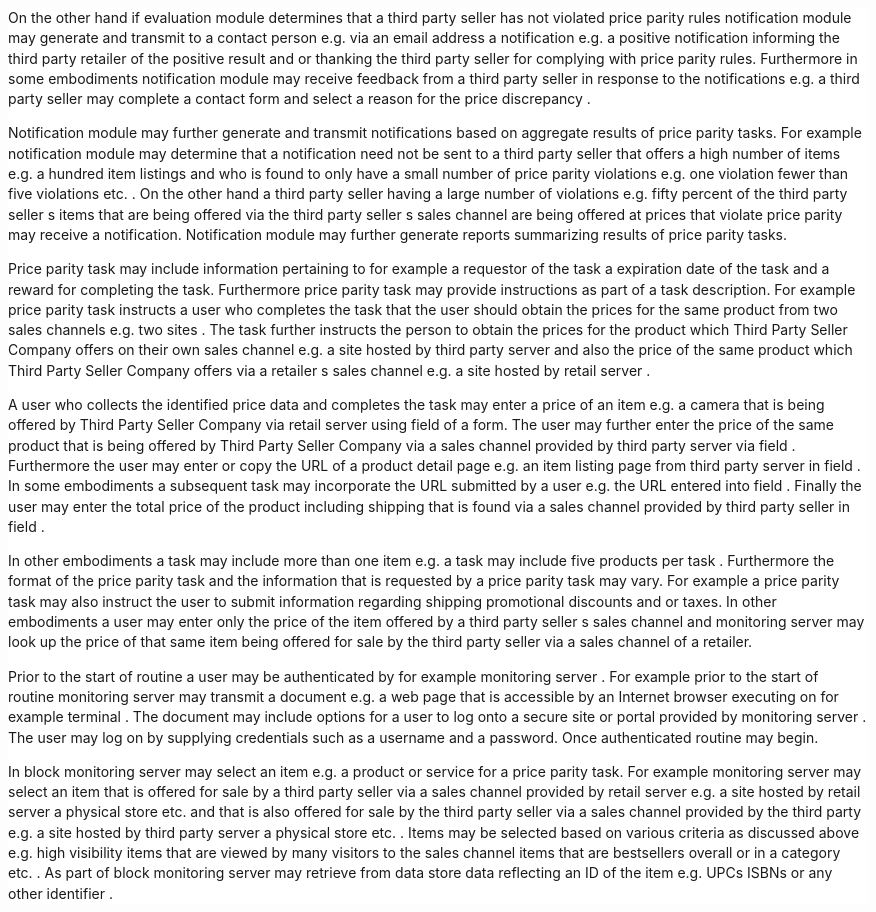 On the other hand if evaluation module determines that a third party seller has not violated price parity rules notification module may generate and transmit to a contact person e.g. via an email address a notification e.g. a positive notification informing the third party retailer of the positive result and or thanking the third party seller for complying with price parity rules. Furthermore in some embodiments notification module may receive feedback from a third party seller in response to the notifications e.g. a third party seller may complete a contact form and select a reason for the price discrepancy .

Notification module may further generate and transmit notifications based on aggregate results of price parity tasks. For example notification module may determine that a notification need not be sent to a third party seller that offers a high number of items e.g. a hundred item listings and who is found to only have a small number of price parity violations e.g. one violation fewer than five violations etc. . On the other hand a third party seller having a large number of violations e.g. fifty percent of the third party seller s items that are being offered via the third party seller s sales channel are being offered at prices that violate price parity may receive a notification. Notification module may further generate reports summarizing results of price parity tasks.

Price parity task may include information pertaining to for example a requestor of the task a expiration date of the task and a reward for completing the task. Furthermore price parity task may provide instructions as part of a task description. For example price parity task instructs a user who completes the task that the user should obtain the prices for the same product from two sales channels e.g. two sites . The task further instructs the person to obtain the prices for the product which Third Party Seller Company offers on their own sales channel e.g. a site hosted by third party server and also the price of the same product which Third Party Seller Company offers via a retailer s sales channel e.g. a site hosted by retail server .

A user who collects the identified price data and completes the task may enter a price of an item e.g. a camera that is being offered by Third Party Seller Company via retail server using field of a form. The user may further enter the price of the same product that is being offered by Third Party Seller Company via a sales channel provided by third party server via field . Furthermore the user may enter or copy the URL of a product detail page e.g. an item listing page from third party server in field . In some embodiments a subsequent task may incorporate the URL submitted by a user e.g. the URL entered into field . Finally the user may enter the total price of the product including shipping that is found via a sales channel provided by third party seller in field .

In other embodiments a task may include more than one item e.g. a task may include five products per task . Furthermore the format of the price parity task and the information that is requested by a price parity task may vary. For example a price parity task may also instruct the user to submit information regarding shipping promotional discounts and or taxes. In other embodiments a user may enter only the price of the item offered by a third party seller s sales channel and monitoring server may look up the price of that same item being offered for sale by the third party seller via a sales channel of a retailer.

Prior to the start of routine a user may be authenticated by for example monitoring server . For example prior to the start of routine monitoring server may transmit a document e.g. a web page that is accessible by an Internet browser executing on for example terminal . The document may include options for a user to log onto a secure site or portal provided by monitoring server . The user may log on by supplying credentials such as a username and a password. Once authenticated routine may begin.

In block monitoring server may select an item e.g. a product or service for a price parity task. For example monitoring server may select an item that is offered for sale by a third party seller via a sales channel provided by retail server e.g. a site hosted by retail server a physical store etc. and that is also offered for sale by the third party seller via a sales channel provided by the third party e.g. a site hosted by third party server a physical store etc. . Items may be selected based on various criteria as discussed above e.g. high visibility items that are viewed by many visitors to the sales channel items that are bestsellers overall or in a category etc. . As part of block monitoring server may retrieve from data store data reflecting an ID of the item e.g. UPCs ISBNs or any other identifier .
